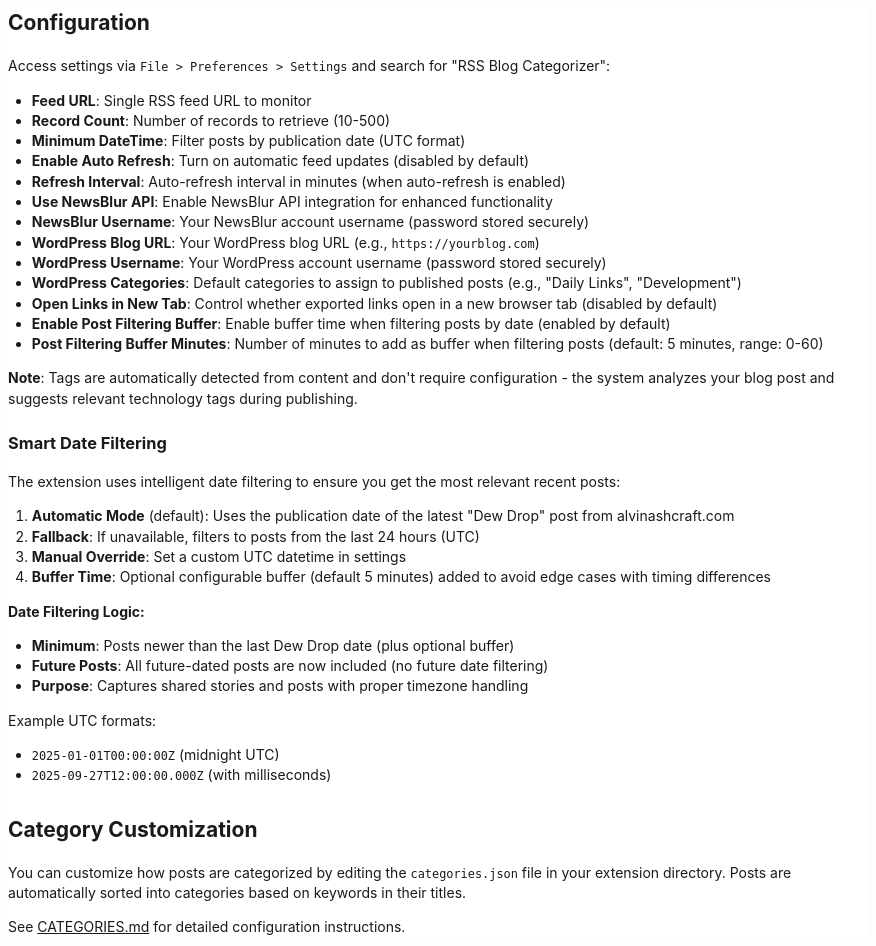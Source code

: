 ## Configuration

Access settings via `File > Preferences > Settings` and search for "RSS Blog Categorizer":

- **Feed URL**: Single RSS feed URL to monitor
- **Record Count**: Number of records to retrieve (10-500)
- **Minimum DateTime**: Filter posts by publication date (UTC format)
- **Enable Auto Refresh**: Turn on automatic feed updates (disabled by default)
- **Refresh Interval**: Auto-refresh interval in minutes (when auto-refresh is enabled)
- **Use NewsBlur API**: Enable NewsBlur API integration for enhanced functionality
- **NewsBlur Username**: Your NewsBlur account username (password stored securely)
- **WordPress Blog URL**: Your WordPress blog URL (e.g., `https://yourblog.com`)
- **WordPress Username**: Your WordPress account username (password stored securely)
- **WordPress Categories**: Default categories to assign to published posts (e.g., "Daily Links", "Development")
- **Open Links in New Tab**: Control whether exported links open in a new browser tab (disabled by default)
- **Enable Post Filtering Buffer**: Enable buffer time when filtering posts by date (enabled by default)
- **Post Filtering Buffer Minutes**: Number of minutes to add as buffer when filtering posts (default: 5 minutes, range: 0-60)

**Note**: Tags are automatically detected from content and don't require configuration - the system analyzes your blog post and suggests relevant technology tags during publishing.

### Smart Date Filtering

The extension uses intelligent date filtering to ensure you get the most relevant recent posts:

1. **Automatic Mode** (default): Uses the publication date of the latest "Dew Drop" post from alvinashcraft.com
2. **Fallback**: If unavailable, filters to posts from the last 24 hours (UTC)
3. **Manual Override**: Set a custom UTC datetime in settings
4. **Buffer Time**: Optional configurable buffer (default 5 minutes) added to avoid edge cases with timing differences

**Date Filtering Logic:**

- **Minimum**: Posts newer than the last Dew Drop date (plus optional buffer)
- **Future Posts**: All future-dated posts are now included (no future date filtering)
- **Purpose**: Captures shared stories and posts with proper timezone handling

Example UTC formats:

- `2025-01-01T00:00:00Z` (midnight UTC)
- `2025-09-27T12:00:00.000Z` (with milliseconds)

## Category Customization

You can customize how posts are categorized by editing the `categories.json` file in your extension directory. Posts are automatically sorted into categories based on keywords in their titles.

See [CATEGORIES.md](docs/CATEGORIES.md) for detailed configuration instructions.
